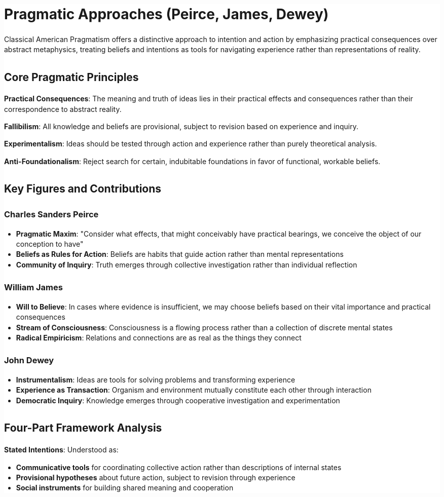 # Pragmatic Approaches (Peirce, James, Dewey)

Classical American Pragmatism offers a distinctive approach to intention and action by emphasizing practical consequences over abstract metaphysics, treating beliefs and intentions as tools for navigating experience rather than representations of reality.

## Core Pragmatic Principles

**Practical Consequences**: The meaning and truth of ideas lies in their practical effects and consequences rather than their correspondence to abstract reality.

**Fallibilism**: All knowledge and beliefs are provisional, subject to revision based on experience and inquiry.

**Experimentalism**: Ideas should be tested through action and experience rather than purely theoretical analysis.

**Anti-Foundationalism**: Reject search for certain, indubitable foundations in favor of functional, workable beliefs.

## Key Figures and Contributions

### **Charles Sanders Peirce**
- **Pragmatic Maxim**: "Consider what effects, that might conceivably have practical bearings, we conceive the object of our conception to have"
- **Beliefs as Rules for Action**: Beliefs are habits that guide action rather than mental representations
- **Community of Inquiry**: Truth emerges through collective investigation rather than individual reflection

### **William James** 
- **Will to Believe**: In cases where evidence is insufficient, we may choose beliefs based on their vital importance and practical consequences
- **Stream of Consciousness**: Consciousness is a flowing process rather than a collection of discrete mental states
- **Radical Empiricism**: Relations and connections are as real as the things they connect

### **John Dewey**
- **Instrumentalism**: Ideas are tools for solving problems and transforming experience
- **Experience as Transaction**: Organism and environment mutually constitute each other through interaction
- **Democratic Inquiry**: Knowledge emerges through cooperative investigation and experimentation

## Four-Part Framework Analysis

**Stated Intentions**: Understood as:
- **Communicative tools** for coordinating collective action rather than descriptions of internal states
- **Provisional hypotheses** about future action, subject to revision through experience
- **Social instruments** for building shared meaning and cooperation
